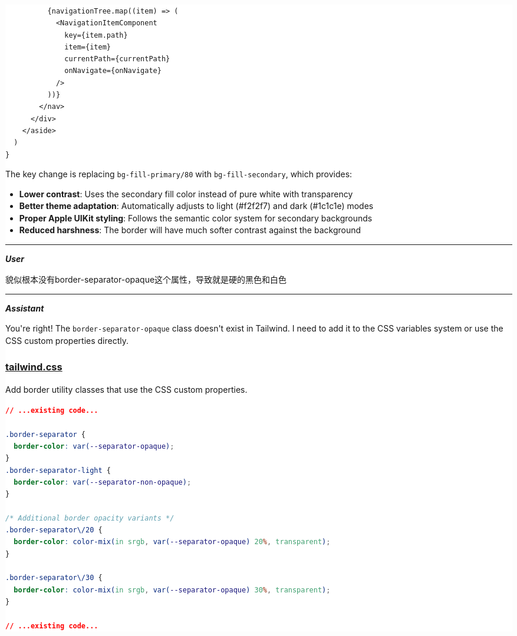 ````tsx
          {navigationTree.map((item) => (
            <NavigationItemComponent
              key={item.path}
              item={item}
              currentPath={currentPath}
              onNavigate={onNavigate}
            />
          ))}
        </nav>
      </div>
    </aside>
  )
}
````

The key change is replacing `bg-fill-primary/80` with `bg-fill-secondary`, which provides:

- **Lower contrast**: Uses the secondary fill color instead of pure white with transparency
- **Better theme adaptation**: Automatically adjusts to light (#f2f2f7) and dark (#1c1c1e) modes
- **Proper Apple UIKit styling**: Follows the semantic color system for secondary backgrounds
- **Reduced harshness**: The border will have much softer contrast against the background

---

_**User**_

貌似根本没有border-separator-opaque这个属性，导致就是硬的黑色和白色

---

_**Assistant**_

You're right! The `border-separator-opaque` class doesn't exist in Tailwind. I need to add it to the CSS variables system or use the CSS custom properties directly.

### [tailwind.css](file:///Users/maxtune/workspace/personal/Afilmory/packages/docs/src/styles/tailwind.css)

Add border utility classes that use the CSS custom properties.

````css
// ...existing code...

.border-separator {
  border-color: var(--separator-opaque);
}
.border-separator-light {
  border-color: var(--separator-non-opaque);
}

/* Additional border opacity variants */
.border-separator\/20 {
  border-color: color-mix(in srgb, var(--separator-opaque) 20%, transparent);
}

.border-separator\/30 {
  border-color: color-mix(in srgb, var(--separator-opaque) 30%, transparent);
}

// ...existing code...
````

